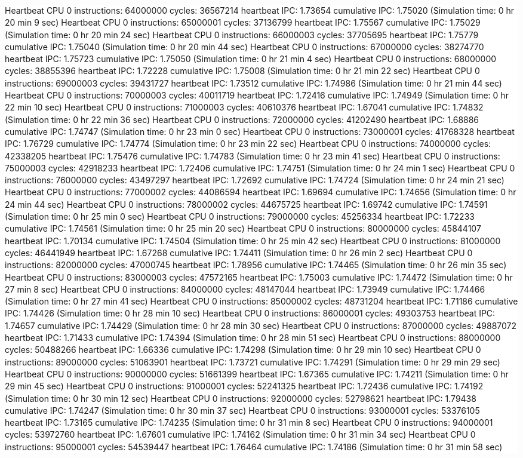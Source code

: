 Heartbeat CPU  0 instructions:   64000000 cycles:   36567214 heartbeat IPC: 1.73654 cumulative IPC: 1.75020 (Simulation time: 0 hr 20 min 9 sec) 
Heartbeat CPU  0 instructions:   65000001 cycles:   37136799 heartbeat IPC: 1.75567 cumulative IPC: 1.75029 (Simulation time: 0 hr 20 min 24 sec) 
Heartbeat CPU  0 instructions:   66000003 cycles:   37705695 heartbeat IPC: 1.75779 cumulative IPC: 1.75040 (Simulation time: 0 hr 20 min 44 sec) 
Heartbeat CPU  0 instructions:   67000000 cycles:   38274770 heartbeat IPC: 1.75723 cumulative IPC: 1.75050 (Simulation time: 0 hr 21 min 4 sec) 
Heartbeat CPU  0 instructions:   68000000 cycles:   38855396 heartbeat IPC: 1.72228 cumulative IPC: 1.75008 (Simulation time: 0 hr 21 min 22 sec) 
Heartbeat CPU  0 instructions:   69000003 cycles:   39431727 heartbeat IPC: 1.73512 cumulative IPC: 1.74986 (Simulation time: 0 hr 21 min 44 sec) 
Heartbeat CPU  0 instructions:   70000003 cycles:   40011719 heartbeat IPC: 1.72416 cumulative IPC: 1.74949 (Simulation time: 0 hr 22 min 10 sec) 
Heartbeat CPU  0 instructions:   71000003 cycles:   40610376 heartbeat IPC: 1.67041 cumulative IPC: 1.74832 (Simulation time: 0 hr 22 min 36 sec) 
Heartbeat CPU  0 instructions:   72000000 cycles:   41202490 heartbeat IPC: 1.68886 cumulative IPC: 1.74747 (Simulation time: 0 hr 23 min 0 sec) 
Heartbeat CPU  0 instructions:   73000001 cycles:   41768328 heartbeat IPC: 1.76729 cumulative IPC: 1.74774 (Simulation time: 0 hr 23 min 22 sec) 
Heartbeat CPU  0 instructions:   74000000 cycles:   42338205 heartbeat IPC: 1.75476 cumulative IPC: 1.74783 (Simulation time: 0 hr 23 min 41 sec) 
Heartbeat CPU  0 instructions:   75000003 cycles:   42918233 heartbeat IPC: 1.72406 cumulative IPC: 1.74751 (Simulation time: 0 hr 24 min 1 sec) 
Heartbeat CPU  0 instructions:   76000000 cycles:   43497297 heartbeat IPC: 1.72692 cumulative IPC: 1.74724 (Simulation time: 0 hr 24 min 21 sec) 
Heartbeat CPU  0 instructions:   77000002 cycles:   44086594 heartbeat IPC: 1.69694 cumulative IPC: 1.74656 (Simulation time: 0 hr 24 min 44 sec) 
Heartbeat CPU  0 instructions:   78000002 cycles:   44675725 heartbeat IPC: 1.69742 cumulative IPC: 1.74591 (Simulation time: 0 hr 25 min 0 sec) 
Heartbeat CPU  0 instructions:   79000000 cycles:   45256334 heartbeat IPC: 1.72233 cumulative IPC: 1.74561 (Simulation time: 0 hr 25 min 20 sec) 
Heartbeat CPU  0 instructions:   80000000 cycles:   45844107 heartbeat IPC: 1.70134 cumulative IPC: 1.74504 (Simulation time: 0 hr 25 min 42 sec) 
Heartbeat CPU  0 instructions:   81000000 cycles:   46441949 heartbeat IPC: 1.67268 cumulative IPC: 1.74411 (Simulation time: 0 hr 26 min 2 sec) 
Heartbeat CPU  0 instructions:   82000000 cycles:   47000745 heartbeat IPC: 1.78956 cumulative IPC: 1.74465 (Simulation time: 0 hr 26 min 35 sec) 
Heartbeat CPU  0 instructions:   83000003 cycles:   47572165 heartbeat IPC: 1.75003 cumulative IPC: 1.74472 (Simulation time: 0 hr 27 min 8 sec) 
Heartbeat CPU  0 instructions:   84000000 cycles:   48147044 heartbeat IPC: 1.73949 cumulative IPC: 1.74466 (Simulation time: 0 hr 27 min 41 sec) 
Heartbeat CPU  0 instructions:   85000002 cycles:   48731204 heartbeat IPC: 1.71186 cumulative IPC: 1.74426 (Simulation time: 0 hr 28 min 10 sec) 
Heartbeat CPU  0 instructions:   86000001 cycles:   49303753 heartbeat IPC: 1.74657 cumulative IPC: 1.74429 (Simulation time: 0 hr 28 min 30 sec) 
Heartbeat CPU  0 instructions:   87000000 cycles:   49887072 heartbeat IPC: 1.71433 cumulative IPC: 1.74394 (Simulation time: 0 hr 28 min 51 sec) 
Heartbeat CPU  0 instructions:   88000000 cycles:   50488266 heartbeat IPC: 1.66336 cumulative IPC: 1.74298 (Simulation time: 0 hr 29 min 10 sec) 
Heartbeat CPU  0 instructions:   89000000 cycles:   51063901 heartbeat IPC: 1.73721 cumulative IPC: 1.74291 (Simulation time: 0 hr 29 min 29 sec) 
Heartbeat CPU  0 instructions:   90000000 cycles:   51661399 heartbeat IPC: 1.67365 cumulative IPC: 1.74211 (Simulation time: 0 hr 29 min 45 sec) 
Heartbeat CPU  0 instructions:   91000001 cycles:   52241325 heartbeat IPC: 1.72436 cumulative IPC: 1.74192 (Simulation time: 0 hr 30 min 12 sec) 
Heartbeat CPU  0 instructions:   92000000 cycles:   52798621 heartbeat IPC: 1.79438 cumulative IPC: 1.74247 (Simulation time: 0 hr 30 min 37 sec) 
Heartbeat CPU  0 instructions:   93000001 cycles:   53376105 heartbeat IPC: 1.73165 cumulative IPC: 1.74235 (Simulation time: 0 hr 31 min 8 sec) 
Heartbeat CPU  0 instructions:   94000001 cycles:   53972760 heartbeat IPC: 1.67601 cumulative IPC: 1.74162 (Simulation time: 0 hr 31 min 34 sec) 
Heartbeat CPU  0 instructions:   95000001 cycles:   54539447 heartbeat IPC: 1.76464 cumulative IPC: 1.74186 (Simulation time: 0 hr 31 min 58 sec) 